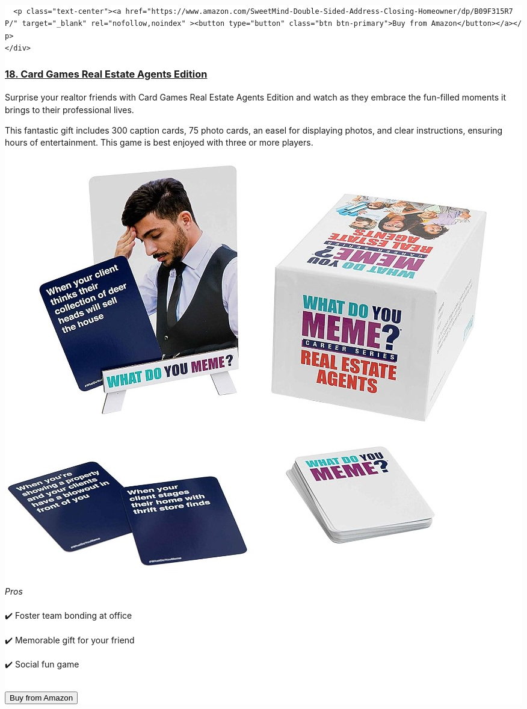       <p class="text-center"><a href="https://www.amazon.com/SweetMind-Double-Sided-Address-Closing-Homeowner/dp/B09F315R7P/" target="_blank" rel="nofollow,noindex" ><button type="button" class="btn btn-primary">Buy from Amazon</button></a></p>
    </div>
</div>

### [18\. Card Games Real Estate Agents Edition](https://www.amazon.com/What-Meme-Real-Estate-Agents/dp/B08PQ2LQFF/)

Surprise your realtor friends with Card Games Real Estate Agents Edition and watch as they embrace the fun-filled moments it brings to their professional lives.

This fantastic gift includes 300 caption cards, 75 photo cards, an easel for displaying photos, and clear instructions, ensuring hours of entertainment. This game is best enjoyed with three or more players.

<div class="f-grid">
    <div class="f-grid-col">
      <a href="https://www.amazon.com/What-Meme-Real-Estate-Agents/dp/B08PQ2LQFF/" target="_blank" rel="nofollow,noindex" ><img class="img-thumb lazyimg" src="/img/post/20230601/Card-Games-Real-Estate-Agents-Edition.jpeg" alt="35 Gifts for New Boyfriend That'll Make Him Surprise In 2023"></a>
    </div>
    <div class="f-grid-col">
     <i>Pros</i><br><br>
		✔️ Foster team bonding at office<br><br>
		✔️ Memorable gift for your friend<br><br>
		✔️ Social fun game<br><br>
      <p class="text-center"><a href="https://www.amazon.com/What-Meme-Real-Estate-Agents/dp/B08PQ2LQFF/" target="_blank" rel="nofollow,noindex" ><button type="button" class="btn btn-primary">Buy from Amazon</button></a></p>
    </div>